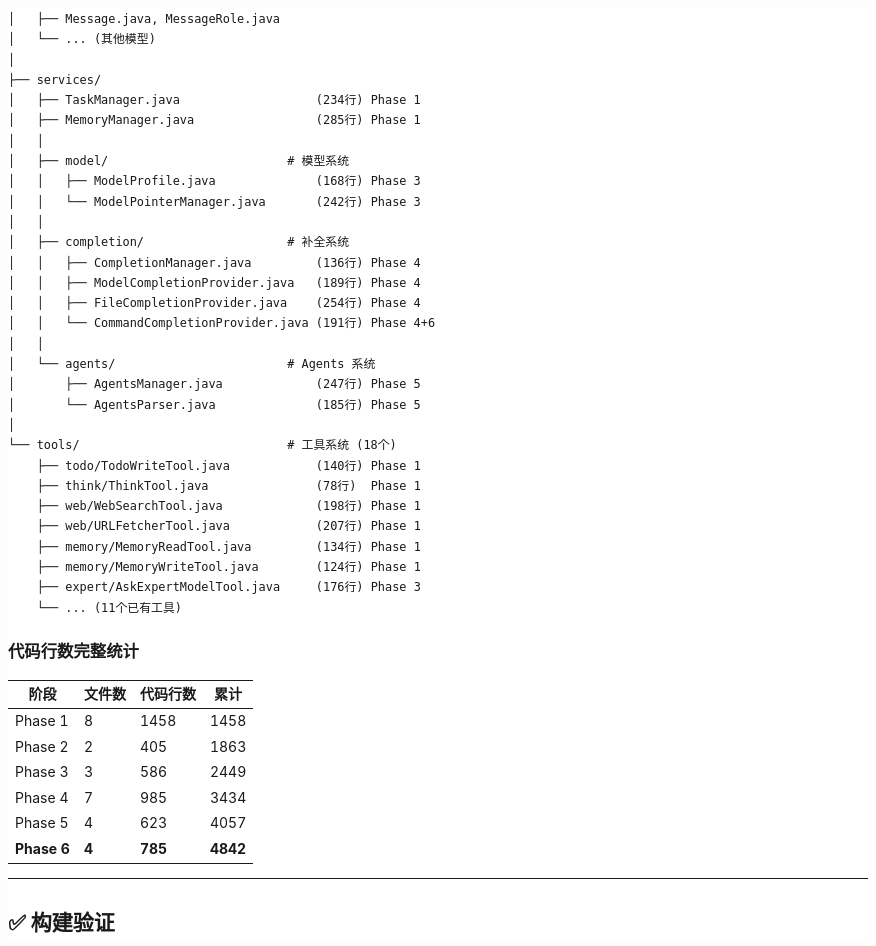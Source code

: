 ```
│   ├── Message.java, MessageRole.java
│   └── ... (其他模型)
│
├── services/
│   ├── TaskManager.java                   (234行) Phase 1
│   ├── MemoryManager.java                 (285行) Phase 1
│   │
│   ├── model/                         # 模型系统
│   │   ├── ModelProfile.java              (168行) Phase 3
│   │   └── ModelPointerManager.java       (242行) Phase 3
│   │
│   ├── completion/                    # 补全系统
│   │   ├── CompletionManager.java         (136行) Phase 4
│   │   ├── ModelCompletionProvider.java   (189行) Phase 4
│   │   ├── FileCompletionProvider.java    (254行) Phase 4
│   │   └── CommandCompletionProvider.java (191行) Phase 4+6
│   │
│   └── agents/                        # Agents 系统
│       ├── AgentsManager.java             (247行) Phase 5
│       └── AgentsParser.java              (185行) Phase 5
│
└── tools/                             # 工具系统 (18个)
    ├── todo/TodoWriteTool.java            (140行) Phase 1
    ├── think/ThinkTool.java               (78行)  Phase 1
    ├── web/WebSearchTool.java             (198行) Phase 1
    ├── web/URLFetcherTool.java            (207行) Phase 1
    ├── memory/MemoryReadTool.java         (134行) Phase 1
    ├── memory/MemoryWriteTool.java        (124行) Phase 1
    ├── expert/AskExpertModelTool.java     (176行) Phase 3
    └── ... (11个已有工具)
```

### 代码行数完整统计

| 阶段 | 文件数 | 代码行数 | 累计 |
|------|--------|---------|------|
| Phase 1 | 8 | 1458 | 1458 |
| Phase 2 | 2 | 405 | 1863 |
| Phase 3 | 3 | 586 | 2449 |
| Phase 4 | 7 | 985 | 3434 |
| Phase 5 | 4 | 623 | 4057 |
| **Phase 6** | **4** | **785** | **4842** |

---

## ✅ 构建验证
